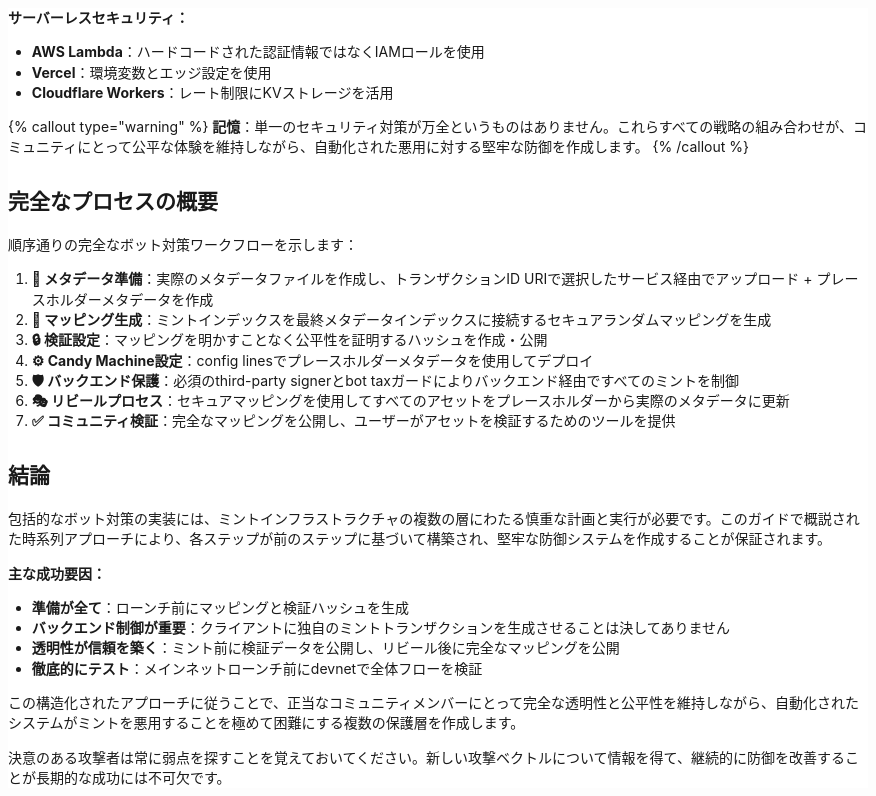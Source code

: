 **サーバーレスセキュリティ：**
- **AWS Lambda**：ハードコードされた認証情報ではなくIAMロールを使用
- **Vercel**：環境変数とエッジ設定を使用
- **Cloudflare Workers**：レート制限にKVストレージを活用

{% callout type="warning" %}
**記憶**：単一のセキュリティ対策が万全というものはありません。これらすべての戦略の組み合わせが、コミュニティにとって公平な体験を維持しながら、自動化された悪用に対する堅牢な防御を作成します。
{% /callout %}

## 完全なプロセスの概要

順序通りの完全なボット対策ワークフローを示します：

1. **📁 メタデータ準備**：実際のメタデータファイルを作成し、トランザクションID URIで選択したサービス経由でアップロード + プレースホルダーメタデータを作成
2. **🎯 マッピング生成**：ミントインデックスを最終メタデータインデックスに接続するセキュアランダムマッピングを生成
3. **🔒 検証設定**：マッピングを明かすことなく公平性を証明するハッシュを作成・公開
4. **⚙️ Candy Machine設定**：config linesでプレースホルダーメタデータを使用してデプロイ
5. **🛡️ バックエンド保護**：必須のthird-party signerとbot taxガードによりバックエンド経由ですべてのミントを制御
6. **🎭 リビールプロセス**：セキュアマッピングを使用してすべてのアセットをプレースホルダーから実際のメタデータに更新
7. **✅ コミュニティ検証**：完全なマッピングを公開し、ユーザーがアセットを検証するためのツールを提供

## 結論

包括的なボット対策の実装には、ミントインフラストラクチャの複数の層にわたる慎重な計画と実行が必要です。このガイドで概説された時系列アプローチにより、各ステップが前のステップに基づいて構築され、堅牢な防御システムを作成することが保証されます。

**主な成功要因：**
- **準備が全て**：ローンチ前にマッピングと検証ハッシュを生成
- **バックエンド制御が重要**：クライアントに独自のミントトランザクションを生成させることは決してありません
- **透明性が信頼を築く**：ミント前に検証データを公開し、リビール後に完全なマッピングを公開
- **徹底的にテスト**：メインネットローンチ前にdevnetで全体フローを検証

この構造化されたアプローチに従うことで、正当なコミュニティメンバーにとって完全な透明性と公平性を維持しながら、自動化されたシステムがミントを悪用することを極めて困難にする複数の保護層を作成します。

決意のある攻撃者は常に弱点を探すことを覚えておいてください。新しい攻撃ベクトルについて情報を得て、継続的に防御を改善することが長期的な成功には不可欠です。